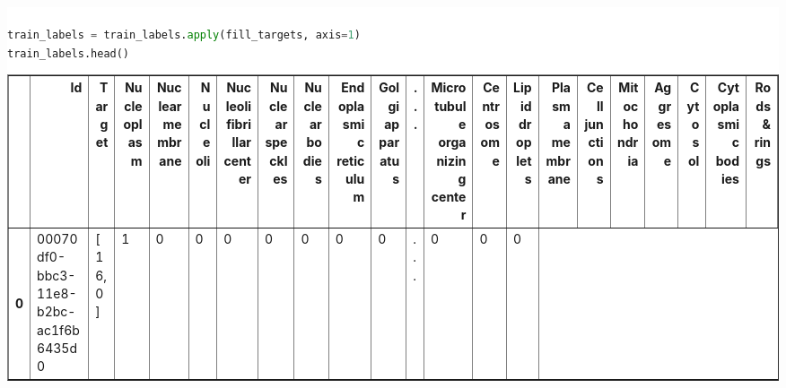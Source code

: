 ```python

train_labels = train_labels.apply(fill_targets, axis=1)
train_labels.head()
```




<div>
<style scoped>
    .dataframe tbody tr th:only-of-type {
        vertical-align: middle;
    }

    .dataframe tbody tr th {
        vertical-align: top;
    }

    .dataframe thead th {
        text-align: right;
    }
</style>
<table border="1" class="dataframe">
  <thead>
    <tr style="text-align: right;">
      <th></th>
      <th>Id</th>
      <th>Target</th>
      <th>Nucleoplasm</th>
      <th>Nuclear membrane</th>
      <th>Nucleoli</th>
      <th>Nucleoli fibrillar center</th>
      <th>Nuclear speckles</th>
      <th>Nuclear bodies</th>
      <th>Endoplasmic reticulum</th>
      <th>Golgi apparatus</th>
      <th>...</th>
      <th>Microtubule organizing center</th>
      <th>Centrosome</th>
      <th>Lipid droplets</th>
      <th>Plasma membrane</th>
      <th>Cell junctions</th>
      <th>Mitochondria</th>
      <th>Aggresome</th>
      <th>Cytosol</th>
      <th>Cytoplasmic bodies</th>
      <th>Rods &amp; rings</th>
    </tr>
  </thead>
  <tbody>
    <tr>
      <th>0</th>
      <td>00070df0-bbc3-11e8-b2bc-ac1f6b6435d0</td>
      <td>[16, 0]</td>
      <td>1</td>
      <td>0</td>
      <td>0</td>
      <td>0</td>
      <td>0</td>
      <td>0</td>
      <td>0</td>
      <td>0</td>
      <td>...</td>
      <td>0</td>
      <td>0</td>
      <td>0</td>